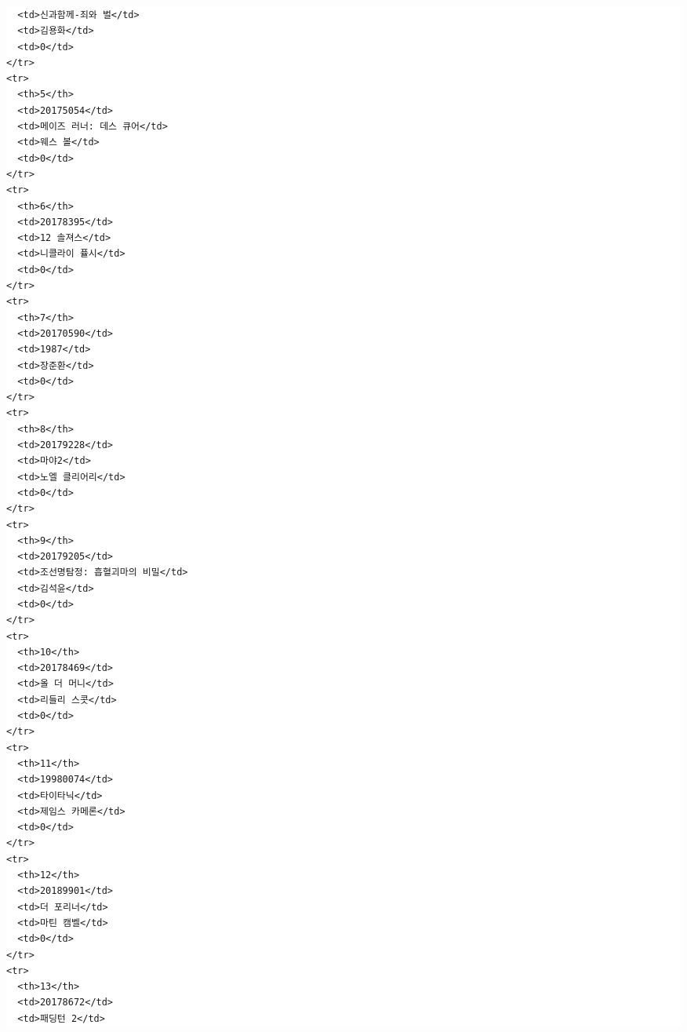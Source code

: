       <td>신과함께-죄와 벌</td>
      <td>김용화</td>
      <td>0</td>
    </tr>
    <tr>
      <th>5</th>
      <td>20175054</td>
      <td>메이즈 러너: 데스 큐어</td>
      <td>웨스 볼</td>
      <td>0</td>
    </tr>
    <tr>
      <th>6</th>
      <td>20178395</td>
      <td>12 솔져스</td>
      <td>니콜라이 퓰시</td>
      <td>0</td>
    </tr>
    <tr>
      <th>7</th>
      <td>20170590</td>
      <td>1987</td>
      <td>장준환</td>
      <td>0</td>
    </tr>
    <tr>
      <th>8</th>
      <td>20179228</td>
      <td>마야2</td>
      <td>노엘 클리어리</td>
      <td>0</td>
    </tr>
    <tr>
      <th>9</th>
      <td>20179205</td>
      <td>조선명탐정: 흡혈괴마의 비밀</td>
      <td>김석윤</td>
      <td>0</td>
    </tr>
    <tr>
      <th>10</th>
      <td>20178469</td>
      <td>올 더 머니</td>
      <td>리들리 스콧</td>
      <td>0</td>
    </tr>
    <tr>
      <th>11</th>
      <td>19980074</td>
      <td>타이타닉</td>
      <td>제임스 카메론</td>
      <td>0</td>
    </tr>
    <tr>
      <th>12</th>
      <td>20189901</td>
      <td>더 포리너</td>
      <td>마틴 캠벨</td>
      <td>0</td>
    </tr>
    <tr>
      <th>13</th>
      <td>20178672</td>
      <td>패딩턴 2</td>